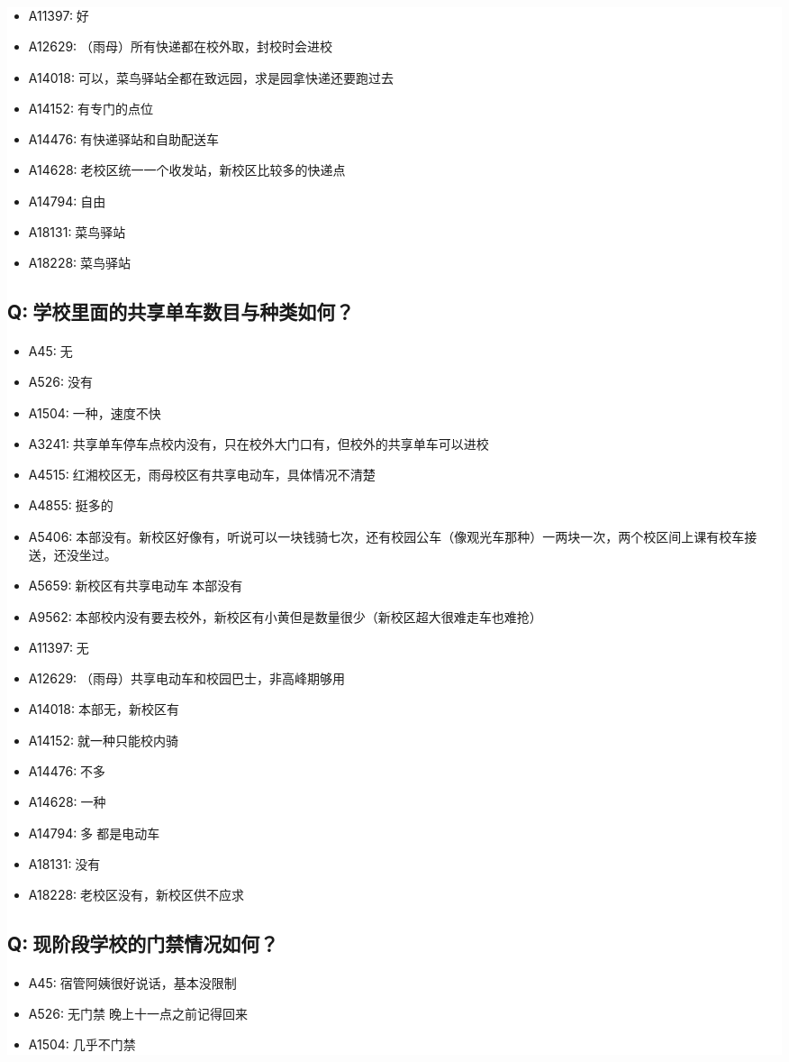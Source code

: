 - A11397: 好

- A12629: （雨母）所有快递都在校外取，封校时会进校

- A14018: 可以，菜鸟驿站全都在致远园，求是园拿快递还要跑过去

- A14152: 有专门的点位

- A14476: 有快递驿站和自助配送车

- A14628: 老校区统一一个收发站，新校区比较多的快递点

- A14794: 自由

- A18131: 菜鸟驿站

- A18228: 菜鸟驿站

## Q: 学校里面的共享单车数目与种类如何？

- A45: 无

- A526: 没有

- A1504: 一种，速度不快

- A3241: 共享单车停车点校内没有，只在校外大门口有，但校外的共享单车可以进校

- A4515: 红湘校区无，雨母校区有共享电动车，具体情况不清楚

- A4855: 挺多的

- A5406: 本部没有。新校区好像有，听说可以一块钱骑七次，还有校园公车（像观光车那种）一两块一次，两个校区间上课有校车接送，还没坐过。

- A5659: 新校区有共享电动车 本部没有

- A9562: 本部校内没有要去校外，新校区有小黄但是数量很少（新校区超大很难走车也难抢）

- A11397: 无

- A12629: （雨母）共享电动车和校园巴士，非高峰期够用

- A14018: 本部无，新校区有

- A14152: 就一种只能校内骑

- A14476: 不多

- A14628: 一种

- A14794: 多 都是电动车

- A18131: 没有

- A18228: 老校区没有，新校区供不应求

## Q: 现阶段学校的门禁情况如何？

- A45: 宿管阿姨很好说话，基本没限制

- A526: 无门禁 晚上十一点之前记得回来

- A1504: 几乎不门禁
